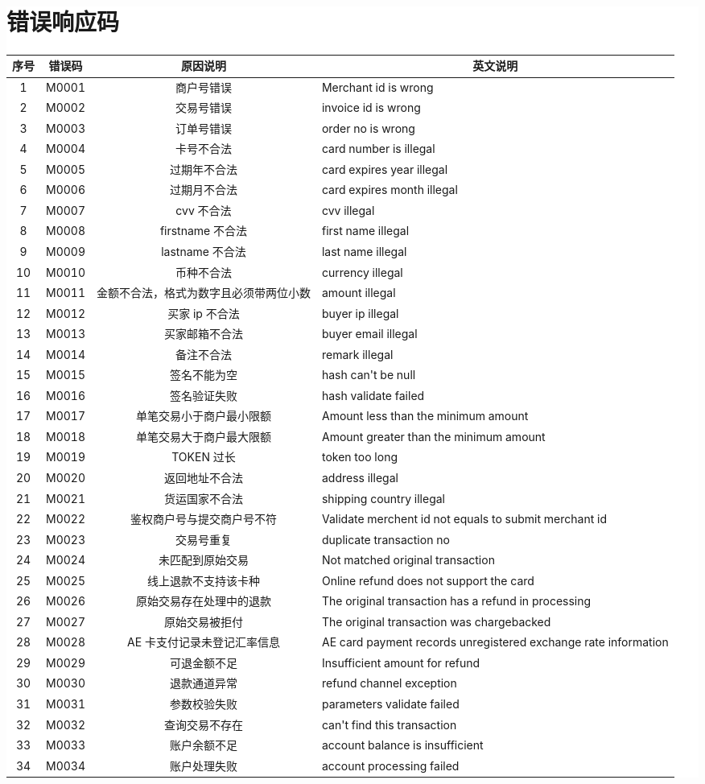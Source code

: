 # 错误响应码
|  序号  |  错误码  |                   原因说明                   | 英文说明                                     |
| :--: | :---: | :--------------------------------------: | ---------------------------------------- |
|  1   | M0001 |                  商户号错误                   | Merchant id is wrong                     |
|  2   | M0002 |                  交易号错误                   | invoice id is wrong                      |
|  3   | M0003 |                  订单号错误                   | order no is wrong                        |
|  4   | M0004 |                  卡号不合法                   | card number is illegal                   |
|  5   | M0005 |                  过期年不合法                  | card expires year illegal                |
|  6   | M0006 |                  过期月不合法                  | card expires month illegal               |
|  7   | M0007 |                 cvv 不合法                  | cvv illegal                              |
|  8   | M0008 |              firstname 不合法               | first name illegal                       |
|  9   | M0009 |               lastname 不合法               | last name illegal                        |
|  10  | M0010 |                  币种不合法                   | currency illegal                         |
|  11  | M0011 |           金额不合法，格式为数字且必须带两位小数            | amount illegal                           |
|  12  | M0012 |                买家 ip 不合法                 | buyer ip illegal                         |
|  13  | M0013 |                 买家邮箱不合法                  | buyer email illegal                      |
|  14  | M0014 |                  备注不合法                   | remark illegal                           |
|  15  | M0015 |                  签名不能为空                  | hash can't be null                       |
|  16  | M0016 |                  签名验证失败                  | hash validate failed                     |
|  17  | M0017 |               单笔交易小于商户最小限额               | Amount less than the minimum amount      |
|  18  | M0018 |               单笔交易大于商户最大限额               | Amount greater than the minimum amount   |
|  19  | M0019 |                 TOKEN 过长                 | token too long                           |
|  20  | M0020 |                 返回地址不合法                  | address illegal                          |
|  21  | M0021 |                 货运国家不合法                  | shipping country illegal                 |
|  22  | M0022 |              鉴权商户号与提交商户号不符               | Validate merchent id not equals to submit merchant id |
|  23  | M0023 |                  交易号重复                   | duplicate transaction no                 |
|  24  | M0024 |                 未匹配到原始交易                 | Not matched original transaction         |
|  25  | M0025 |                线上退款不支持该卡种                | Online refund does not support the card  |
|  26  | M0026 |               原始交易存在处理中的退款               | The original transaction has a refund in processing |
|  27  | M0027 |                 原始交易被拒付                  | The original transaction was chargebacked |
|  28  | M0028 |             AE 卡支付记录未登记汇率信息              | AE card payment records unregistered exchange rate information |
|  29  | M0029 |                  可退金额不足                  | Insufficient amount for refund           |
|  30  | M0030 |                  退款通道异常                  | refund channel exception                 |
|  31  | M0031 |                  参数校验失败                  | parameters validate  failed              |
|  32  | M0032 |                 查询交易不存在                  | can't find this transaction              |
|  33  | M0033 |                  账户余额不足                  | account balance is insufficient          |
|  34  | M0034 |                  账户处理失败                  | account processing failed                |